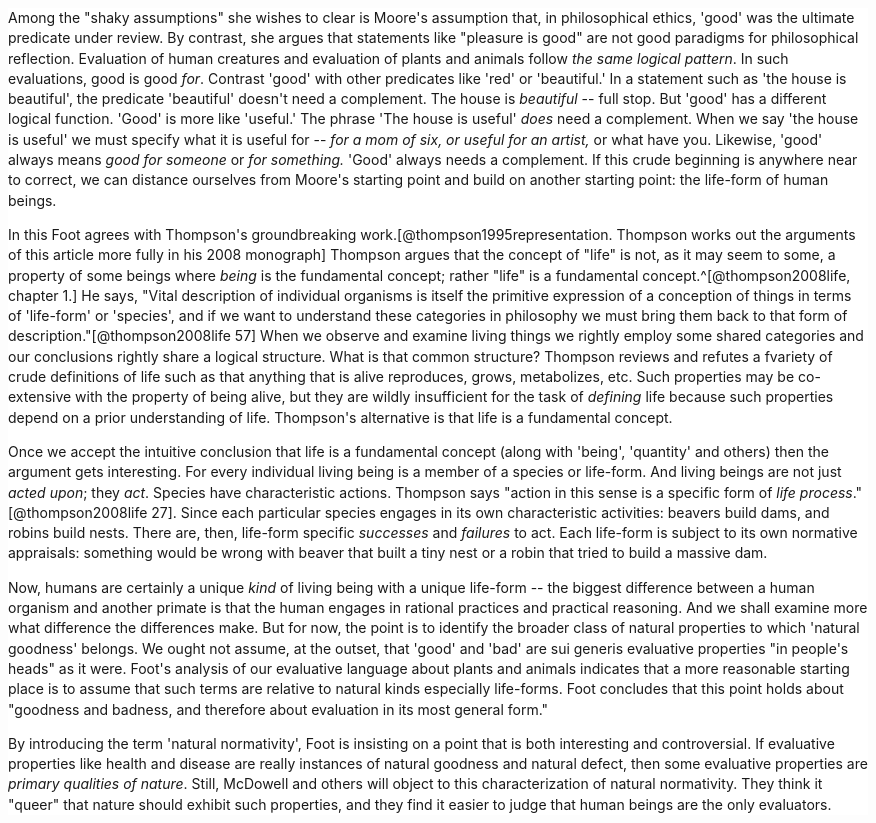 Among the "shaky assumptions" she wishes to clear is Moore's assumption that, in philosophical ethics, 'good' was the ultimate predicate under review. By contrast, she argues that statements like "pleasure is good" are not good paradigms for philosophical reflection. Evaluation of human creatures and evaluation of plants and animals follow *the same logical pattern*. In such evaluations, good is good *for*. Contrast 'good' with other predicates like 'red' or 'beautiful.' In a statement such as 'the house is beautiful', the predicate 'beautiful' doesn't need a complement. The house is *beautiful* -- full stop. But 'good' has a different logical function. 'Good' is more like 'useful.' The phrase 'The house is useful' *does* need a complement. When we say 'the house is useful' we must specify what it is useful for -- *for a mom of six, or useful for an artist,* or what have you.  Likewise, 'good' always means *good for someone* or *for something.* 'Good' always needs a complement. If this crude beginning is anywhere near to correct, we can distance ourselves from Moore's starting point and build on another starting point: the life-form of human beings. 

In this Foot agrees with Thompson's groundbreaking work.[@thompson1995representation. Thompson works out the arguments of this article more fully in his 2008 monograph]  Thompson argues that the concept of "life" is not, as it may seem to some, a property of some beings where *being* is the fundamental concept; rather "life" is a fundamental concept.^[@thompson2008life, chapter 1.]  He says, "Vital description of individual organisms is itself the primitive expression of a conception of things in terms of 'life-form' or 'species', and if we want to understand these categories in philosophy we must bring them back to that form of description."[@thompson2008life 57] When we observe and examine living things we rightly employ some shared categories and our conclusions rightly share a logical structure. What is that common structure? Thompson reviews and refutes a fvariety of crude definitions of life such as that anything that is alive reproduces, grows, metabolizes, etc. Such properties may be co-extensive with the property of being alive, but they are wildly insufficient for the task of *defining* life because such properties depend on a prior understanding of life. Thompson's alternative is that life is a fundamental concept. 

Once we accept the intuitive conclusion that life is a fundamental concept (along with 'being', 'quantity' and others) then the argument gets interesting. For every individual living being is a member of a species or life-form. And living beings are not just *acted upon*; they *act*. Species have characteristic actions. Thompson says "action in this sense is a specific form of *life process*."[@thompson2008life 27]. Since each particular species engages in its own characteristic activities: beavers build dams, and robins build nests. There are, then, life-form specific *successes* and *failures* to act. Each life-form is subject to its own normative appraisals: something would be wrong with beaver that built a tiny nest or a robin that tried to build a massive dam.

Now, humans are certainly a unique *kind* of living being with a unique life-form -- the biggest difference between a human organism and another primate is that the human engages in rational practices and practical reasoning. And we shall examine more what difference the differences make. But for now, the point is to identify the broader class of natural properties to which 'natural goodness' belongs. We ought not assume, at the outset, that 'good' and 'bad' are sui generis evaluative properties "in people's heads" as it were. Foot's analysis of our evaluative language about plants and animals indicates that a more reasonable starting place is to assume that such terms are relative to natural kinds especially life-forms. Foot concludes that this point holds about "goodness and badness, and therefore about evaluation in its most general form." 

By introducing the term 'natural normativity', Foot is insisting on a point that is both interesting and controversial. If evaluative properties like health and disease are really instances of natural goodness and natural defect, then some evaluative properties are *primary qualities of nature*.  Still, McDowell and others will object to this characterization of natural normativity. They think it "queer" that nature should exhibit such properties, and they find it easier to judge that human beings are the only evaluators. 
